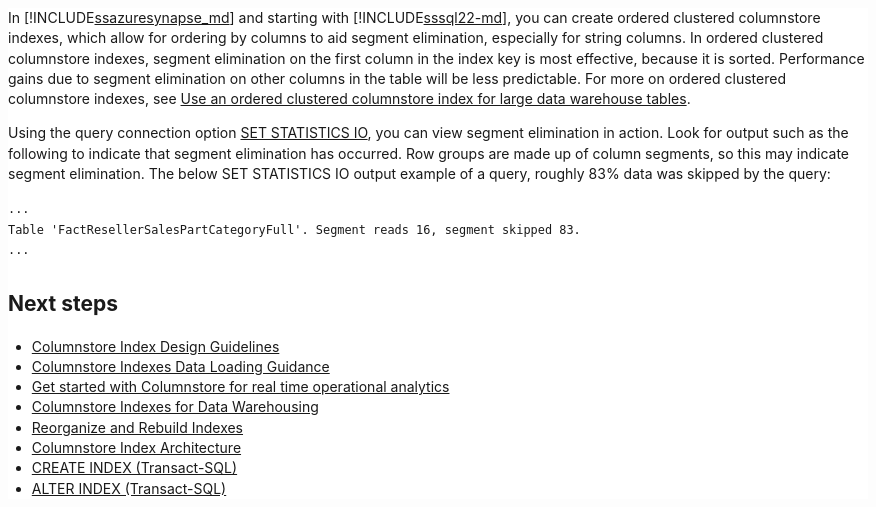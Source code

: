 In [!INCLUDE[ssazuresynapse_md](../../includes/ssazuresynapse_md.md)] and starting with [!INCLUDE[sssql22-md](../../includes/sssql22-md.md)], you can create ordered clustered columnstore indexes, which allow for ordering by columns to aid segment elimination, especially for string columns. In ordered clustered columnstore indexes, segment elimination on the first column in the index key is most effective, because it is sorted. Performance gains due to segment elimination on other columns in the table will be less predictable. For more on ordered clustered columnstore indexes, see [Use an ordered clustered columnstore index for large data warehouse tables](columnstore-indexes-design-guidance.md#use-an-ordered-clustered-columnstore-index-for-large-data-warehouse-tables).

Using the query connection option [SET STATISTICS IO](../../t-sql/statements/set-statistics-io-transact-sql.md), you can view segment elimination in action. Look for output such as the following to indicate that segment elimination has occurred. Row groups are made up of column segments, so this may indicate segment elimination. The below SET STATISTICS IO output example of a query, roughly 83% data was skipped by the query:

```output
...
Table 'FactResellerSalesPartCategoryFull'. Segment reads 16, segment skipped 83.
...
```

## Next steps

- [Columnstore Index Design Guidelines](../../relational-databases/sql-server-index-design-guide.md#columnstore_index)
- [Columnstore Indexes Data Loading Guidance](../../relational-databases/indexes/columnstore-indexes-data-loading-guidance.md)
- [Get started with Columnstore for real time operational analytics](../../relational-databases/indexes/get-started-with-columnstore-for-real-time-operational-analytics.md)
- [Columnstore Indexes for Data Warehousing](../../relational-databases/indexes/columnstore-indexes-data-warehouse.md)
- [Reorganize and Rebuild Indexes](../../relational-databases/indexes/reorganize-and-rebuild-indexes.md)
- [Columnstore Index Architecture](../../relational-databases/sql-server-index-design-guide.md#columnstore_index)
- [CREATE INDEX (Transact-SQL)](../../t-sql/statements/create-index-transact-sql.md)
- [ALTER INDEX (Transact-SQL)](../../t-sql/statements/alter-index-transact-sql.md)